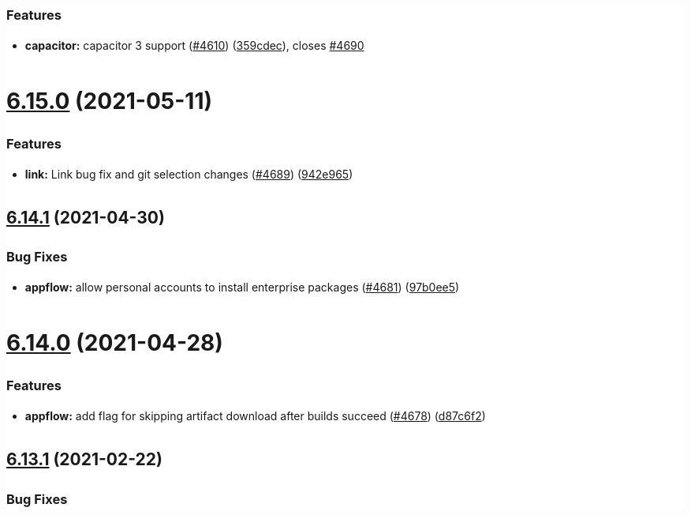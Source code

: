 ### Features

* **capacitor:** capacitor 3 support ([#4610](https://github.com/ionic-team/ionic-cli/issues/4610)) ([359cdec](https://github.com/ionic-team/ionic-cli/commit/359cdec031f3c3484093e9fee65e06ef866cfd8b)), closes [#4690](https://github.com/ionic-team/ionic-cli/issues/4690)





# [6.15.0](https://github.com/ionic-team/ionic-cli/compare/@ionic/cli@6.14.1...@ionic/cli@6.15.0) (2021-05-11)


### Features

* **link:** Link bug fix and git selection changes ([#4689](https://github.com/ionic-team/ionic-cli/issues/4689)) ([942e965](https://github.com/ionic-team/ionic-cli/commit/942e96576f17b9958d4fe0be680235bc22ecbd32))





## [6.14.1](https://github.com/ionic-team/ionic-cli/compare/@ionic/cli@6.14.0...@ionic/cli@6.14.1) (2021-04-30)


### Bug Fixes

* **appflow:** allow personal accounts to install enterprise packages ([#4681](https://github.com/ionic-team/ionic-cli/issues/4681)) ([97b0ee5](https://github.com/ionic-team/ionic-cli/commit/97b0ee5fa4432f965eabd38089681045dd3a4d5c))





# [6.14.0](https://github.com/ionic-team/ionic-cli/compare/@ionic/cli@6.13.1...@ionic/cli@6.14.0) (2021-04-28)


### Features

* **appflow:** add flag for skipping artifact download after builds succeed ([#4678](https://github.com/ionic-team/ionic-cli/issues/4678)) ([d87c6f2](https://github.com/ionic-team/ionic-cli/commit/d87c6f28a34c668349868f8214346ff07398c820))





## [6.13.1](https://github.com/ionic-team/ionic-cli/compare/@ionic/cli@6.13.0...@ionic/cli@6.13.1) (2021-02-22)


### Bug Fixes
